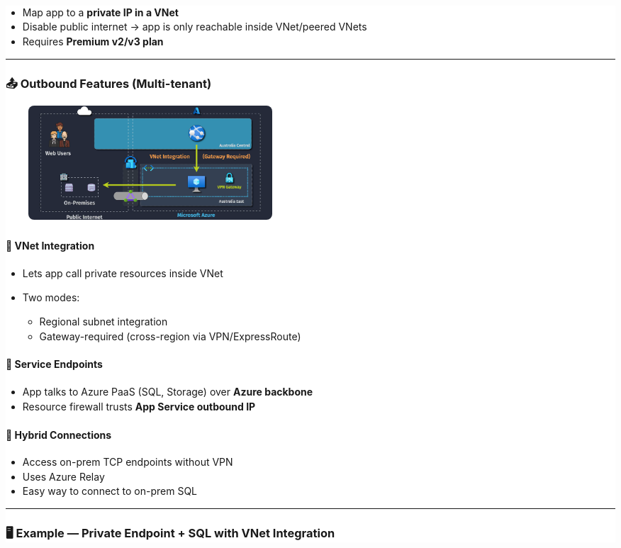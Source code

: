 - Map app to a **private IP in a VNet**
- Disable public internet → app is only reachable inside VNet/peered VNets
- Requires **Premium v2/v3 plan**

---

### 📤 Outbound Features (Multi-tenant)

<div align="left">
  <img src="image/5.1.networking/app-service-networking-vnet.png" alt="App Service VNet Integration" style="width: 40%; border-radius: 10px; border: 2px solid white;;margin: 0 30px">
</div>

#### 🔹 VNet Integration

- Lets app call private resources inside VNet
- Two modes:

  - Regional subnet integration
  - Gateway-required (cross-region via VPN/ExpressRoute)

#### 🔹 Service Endpoints

- App talks to Azure PaaS (SQL, Storage) over **Azure backbone**
- Resource firewall trusts **App Service outbound IP**

#### 🔹 Hybrid Connections

- Access on-prem TCP endpoints without VPN
- Uses Azure Relay
- Easy way to connect to on-prem SQL

---

### 🖥 Example — Private Endpoint + SQL with VNet Integration
